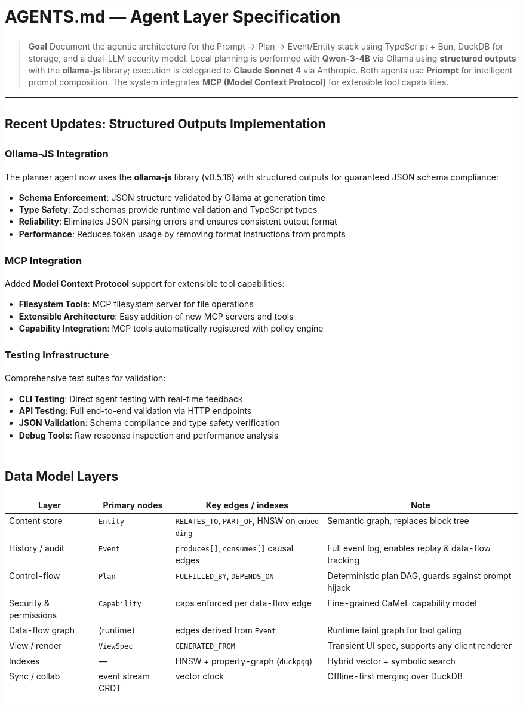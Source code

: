# AGENTS.md — Agent Layer Specification

> **Goal**  Document the agentic architecture for the Prompt → Plan → Event/Entity stack using TypeScript + Bun, DuckDB for storage, and a dual-LLM security model. Local planning is performed with **Qwen-3-4B** via Ollama using **structured outputs** with the **ollama-js** library; execution is delegated to **Claude Sonnet 4** via Anthropic. Both agents use **Priompt** for intelligent prompt composition. The system integrates **MCP (Model Context Protocol)** for extensible tool capabilities.

---

## Recent Updates: Structured Outputs Implementation

### Ollama-JS Integration
The planner agent now uses the **ollama-js** library (v0.5.16) with structured outputs for guaranteed JSON schema compliance:

- **Schema Enforcement**: JSON structure validated by Ollama at generation time
- **Type Safety**: Zod schemas provide runtime validation and TypeScript types
- **Reliability**: Eliminates JSON parsing errors and ensures consistent output format
- **Performance**: Reduces token usage by removing format instructions from prompts

### MCP Integration
Added **Model Context Protocol** support for extensible tool capabilities:

- **Filesystem Tools**: MCP filesystem server for file operations
- **Extensible Architecture**: Easy addition of new MCP servers and tools
- **Capability Integration**: MCP tools automatically registered with policy engine

### Testing Infrastructure
Comprehensive test suites for validation:

- **CLI Testing**: Direct agent testing with real-time feedback
- **API Testing**: Full end-to-end validation via HTTP endpoints
- **JSON Validation**: Schema compliance and type safety verification
- **Debug Tools**: Raw response inspection and performance analysis

---

## Data Model Layers

| Layer                  | Primary nodes     | Key edges / indexes                          | Note                                                 |
| ---------------------- | ----------------- | -------------------------------------------- | ---------------------------------------------------- |
| Content store          | `Entity`          | `RELATES_TO`, `PART_OF`, HNSW on `embedding` | Semantic graph, replaces block tree                  |
| History / audit        | `Event`           | `produces[]`, `consumes[]` causal edges      | Full event log, enables replay & data-flow tracking  |
| Control-flow           | `Plan`            | `FULFILLED_BY`, `DEPENDS_ON`                 | Deterministic plan DAG, guards against prompt hijack |
| Security & permissions | `Capability`      | caps enforced per data-flow edge             | Fine-grained CaMeL capability model                  |
| Data-flow graph        | (runtime)         | edges derived from `Event`                   | Runtime taint graph for tool gating                  |
| View / render          | `ViewSpec`        | `GENERATED_FROM`                             | Transient UI spec, supports any client renderer      |
| Indexes                | —                 | HNSW + property-graph (`duckpgq`)            | Hybrid vector + symbolic search                      |
| Sync / collab          | event stream CRDT | vector clock                                 | Offline-first merging over DuckDB                    |

---